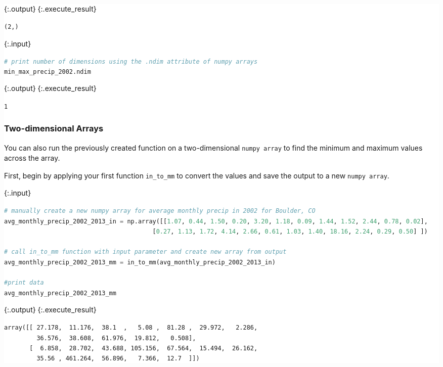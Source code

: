 {:.output}
{:.execute_result}



    (2,)





{:.input}
```python
# print number of dimensions using the .ndim attribute of numpy arrays
min_max_precip_2002.ndim
```

{:.output}
{:.execute_result}



    1





### Two-dimensional Arrays

You can also run the previously created function on a two-dimensional `numpy array` to find the minimum and maximum values across the array.

First, begin by applying your first function `in_to_mm` to convert the values and save the output to a new `numpy array`. 

{:.input}
```python
# manually create a new numpy array for average monthly precip in 2002 for Boulder, CO
avg_monthly_precip_2002_2013_in = np.array([[1.07, 0.44, 1.50, 0.20, 3.20, 1.18, 0.09, 1.44, 1.52, 2.44, 0.78, 0.02], 
                                         [0.27, 1.13, 1.72, 4.14, 2.66, 0.61, 1.03, 1.40, 18.16, 2.24, 0.29, 0.50] ])

# call in_to_mm function with input parameter and create new array from output
avg_monthly_precip_2002_2013_mm = in_to_mm(avg_monthly_precip_2002_2013_in)

#print data
avg_monthly_precip_2002_2013_mm
```

{:.output}
{:.execute_result}



    array([[ 27.178,  11.176,  38.1  ,   5.08 ,  81.28 ,  29.972,   2.286,
             36.576,  38.608,  61.976,  19.812,   0.508],
           [  6.858,  28.702,  43.688, 105.156,  67.564,  15.494,  26.162,
             35.56 , 461.264,  56.896,   7.366,  12.7  ]])


